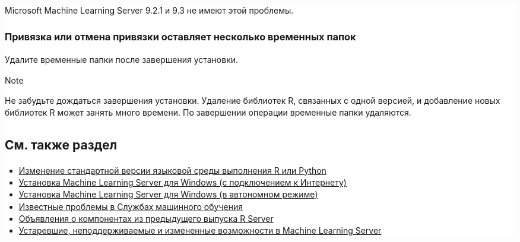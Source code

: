Microsoft Machine Learning Server 9.2.1 и 9.3 не имеют этой проблемы.

### <a name="binding-or-unbinding-leaves-multiple-temporary-folders"></a>Привязка или отмена привязки оставляет несколько временных папок

Удалите временные папки после завершения установки.

> [!NOTE]
> Не забудьте дождаться завершения установки. Удаление библиотек R, связанных с одной версией, и добавление новых библиотек R может занять много времени. По завершении операции временные папки удаляются.

## <a name="see-also"></a>См. также раздел

+ [Изменение стандартной версии языковой среды выполнения R или Python](https://docs.microsoft.com/sql/machine-learning/install/change-default-language-runtime-version)
+ [Установка Machine Learning Server для Windows (с подключением к Интернету)](https://docs.microsoft.com/machine-learning-server/install/machine-learning-server-windows-install)
+ [Установка Machine Learning Server для Windows (в автономном режиме)](https://docs.microsoft.com/machine-learning-server/install/machine-learning-server-windows-offline)
+ [Известные проблемы в Службах машинного обучения](https://docs.microsoft.com/machine-learning-server/resources-known-issues)
+ [Объявления о компонентах из предыдущего выпуска R Server](https://docs.microsoft.com/r-server/whats-new-in-r-server)
+ [Устаревшие, неподдерживаемые и измененные возможности в Machine Learning Server](https://docs.microsoft.com/machine-learning-server/resources-deprecated-features)
